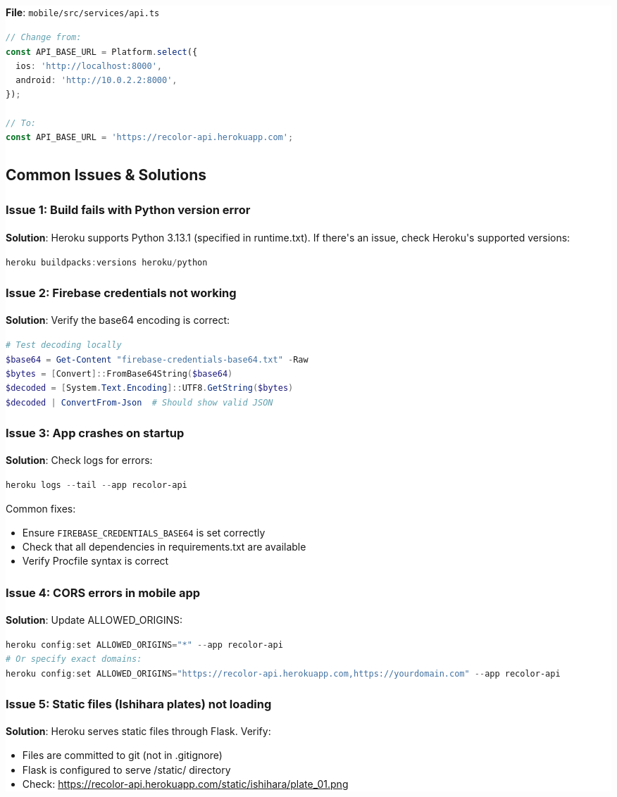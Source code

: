 **File**: `mobile/src/services/api.ts`

```typescript
// Change from:
const API_BASE_URL = Platform.select({
  ios: 'http://localhost:8000',
  android: 'http://10.0.2.2:8000',
});

// To:
const API_BASE_URL = 'https://recolor-api.herokuapp.com';
```

## Common Issues & Solutions

### Issue 1: Build fails with Python version error
**Solution**: Heroku supports Python 3.13.1 (specified in runtime.txt). If there's an issue, check Heroku's supported versions:
```powershell
heroku buildpacks:versions heroku/python
```

### Issue 2: Firebase credentials not working
**Solution**: Verify the base64 encoding is correct:
```powershell
# Test decoding locally
$base64 = Get-Content "firebase-credentials-base64.txt" -Raw
$bytes = [Convert]::FromBase64String($base64)
$decoded = [System.Text.Encoding]::UTF8.GetString($bytes)
$decoded | ConvertFrom-Json  # Should show valid JSON
```

### Issue 3: App crashes on startup
**Solution**: Check logs for errors:
```powershell
heroku logs --tail --app recolor-api
```

Common fixes:
- Ensure `FIREBASE_CREDENTIALS_BASE64` is set correctly
- Check that all dependencies in requirements.txt are available
- Verify Procfile syntax is correct

### Issue 4: CORS errors in mobile app
**Solution**: Update ALLOWED_ORIGINS:
```powershell
heroku config:set ALLOWED_ORIGINS="*" --app recolor-api
# Or specify exact domains:
heroku config:set ALLOWED_ORIGINS="https://recolor-api.herokuapp.com,https://yourdomain.com" --app recolor-api
```

### Issue 5: Static files (Ishihara plates) not loading
**Solution**: Heroku serves static files through Flask. Verify:
- Files are committed to git (not in .gitignore)
- Flask is configured to serve /static/ directory
- Check: https://recolor-api.herokuapp.com/static/ishihara/plate_01.png
